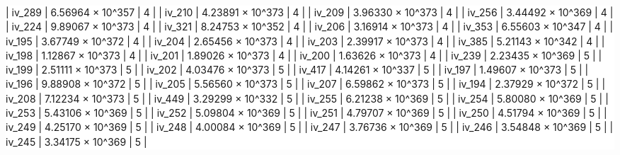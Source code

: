 | iv_289 | 6.56964 × 10^357 | 4 |
| iv_210 | 4.23891 × 10^373 | 4 |
| iv_209 | 3.96330 × 10^373 | 4 |
| iv_256 | 3.44492 × 10^369 | 4 |
| iv_224 | 9.89067 × 10^373 | 4 |
| iv_321 | 8.24753 × 10^352 | 4 |
| iv_206 | 3.16914 × 10^373 | 4 |
| iv_353 | 6.55603 × 10^347 | 4 |
| iv_195 | 3.67749 × 10^372 | 4 |
| iv_204 | 2.65456 × 10^373 | 4 |
| iv_203 | 2.39917 × 10^373 | 4 |
| iv_385 | 5.21143 × 10^342 | 4 |
| iv_198 | 1.12867 × 10^373 | 4 |
| iv_201 | 1.89026 × 10^373 | 4 |
| iv_200 | 1.63626 × 10^373 | 4 |
| iv_239 | 2.23435 × 10^369 | 5 |
| iv_199 | 2.51111 × 10^373 | 5 |
| iv_202 | 4.03476 × 10^373 | 5 |
| iv_417 | 4.14261 × 10^337 | 5 |
| iv_197 | 1.49607 × 10^373 | 5 |
| iv_196 | 9.88908 × 10^372 | 5 |
| iv_205 | 5.56560 × 10^373 | 5 |
| iv_207 | 6.59862 × 10^373 | 5 |
| iv_194 | 2.37929 × 10^372 | 5 |
| iv_208 | 7.12234 × 10^373 | 5 |
| iv_449 | 3.29299 × 10^332 | 5 |
| iv_255 | 6.21238 × 10^369 | 5 |
| iv_254 | 5.80080 × 10^369 | 5 |
| iv_253 | 5.43106 × 10^369 | 5 |
| iv_252 | 5.09804 × 10^369 | 5 |
| iv_251 | 4.79707 × 10^369 | 5 |
| iv_250 | 4.51794 × 10^369 | 5 |
| iv_249 | 4.25170 × 10^369 | 5 |
| iv_248 | 4.00084 × 10^369 | 5 |
| iv_247 | 3.76736 × 10^369 | 5 |
| iv_246 | 3.54848 × 10^369 | 5 |
| iv_245 | 3.34175 × 10^369 | 5 |